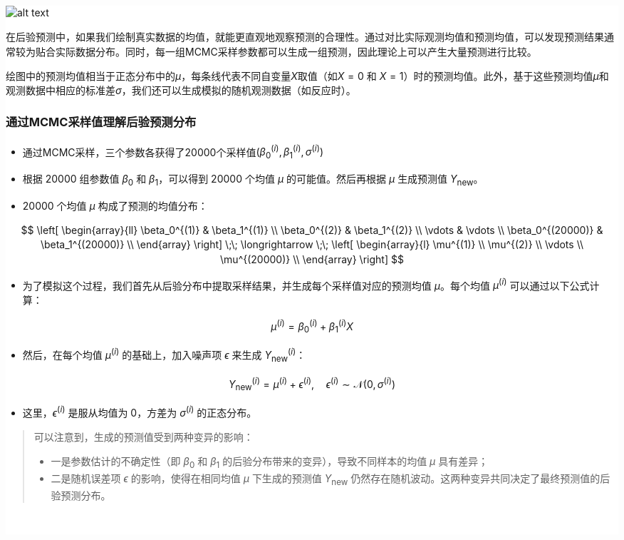 ![alt text](img11.png)

在后验预测中，如果我们绘制真实数据的均值，就能更直观地观察预测的合理性。通过对比实际观测均值和预测均值，可以发现预测结果通常较为贴合实际数据分布。同时，每一组MCMC采样参数都可以生成一组预测，因此理论上可以产生大量预测进行比较。

绘图中的预测均值相当于正态分布中的$μ$，每条线代表不同自变量$X$取值（如$X=0$ 和 $X=1$）时的预测均值。此外，基于这些预测均值$μ$和观测数据中相应的标准差$σ$，我们还可以生成模拟的随机观测数据（如反应时）。

### 通过MCMC采样值理解后验预测分布  

* 通过MCMC采样，三个参数各获得了20000个采样值$\left(\beta_0^{(i)},\beta_1^{(i)},\sigma^{(i)}\right)$  

* 根据 20000 组参数值 $\beta_0$ 和 $\beta_1$，可以得到 20000 个均值 $\mu$ 的可能值。然后再根据 $\mu$ 生成预测值 $Y_{\text{new}}$。  
* 20000 个均值 $\mu$ 构成了预测的均值分布：  

$$  
\left[  
\begin{array}{ll}  
\beta_0^{(1)} & \beta_1^{(1)} \\  
\beta_0^{(2)} & \beta_1^{(2)} \\  
\vdots & \vdots \\  
\beta_0^{(20000)} & \beta_1^{(20000)} \\  
\end{array}  
\right]  
\;\; \longrightarrow \;\;  
\left[  
\begin{array}{l}  
\mu^{(1)} \\  
\mu^{(2)} \\  
\vdots \\  
\mu^{(20000)} \\  
\end{array}  
\right]  
$$  

* 为了模拟这个过程，我们首先从后验分布中提取采样结果，并生成每个采样值对应的预测均值 $\mu$。每个均值 $\mu^{(i)}$ 可以通过以下公式计算：  

$$  
\mu^{(i)} = \beta_0^{(i)} + \beta_1^{(i)} X  
$$  

* 然后，在每个均值 $\mu^{(i)}$ 的基础上，加入噪声项 $\epsilon$ 来生成 $Y_{\text{new}}^{(i)}$：  

$$  
Y_{\text{new}}^{(i)} = \mu^{(i)} + \epsilon^{(i)}, \quad \epsilon^{(i)} \sim \mathcal{N}(0, \sigma^{(i)})  
$$  

* 这里，$\epsilon^{(i)}$ 是服从均值为 0，方差为 $\sigma^{(i)}$ 的正态分布。  

> 可以注意到，生成的预测值受到两种变异的影响：  
>
> * 一是参数估计的不确定性（即 $\beta_0$ 和 $\beta_1$ 的后验分布带来的变异），导致不同样本的均值 $\mu$ 具有差异；  
> * 二是随机误差项 $\epsilon$ 的影响，使得在相同均值 $\mu$ 下生成的预测值 $Y_{\text{new}}$ 仍然存在随机波动。这两种变异共同决定了最终预测值的后验预测分布。  

<div style="padding-bottom: 30px;"></div>
